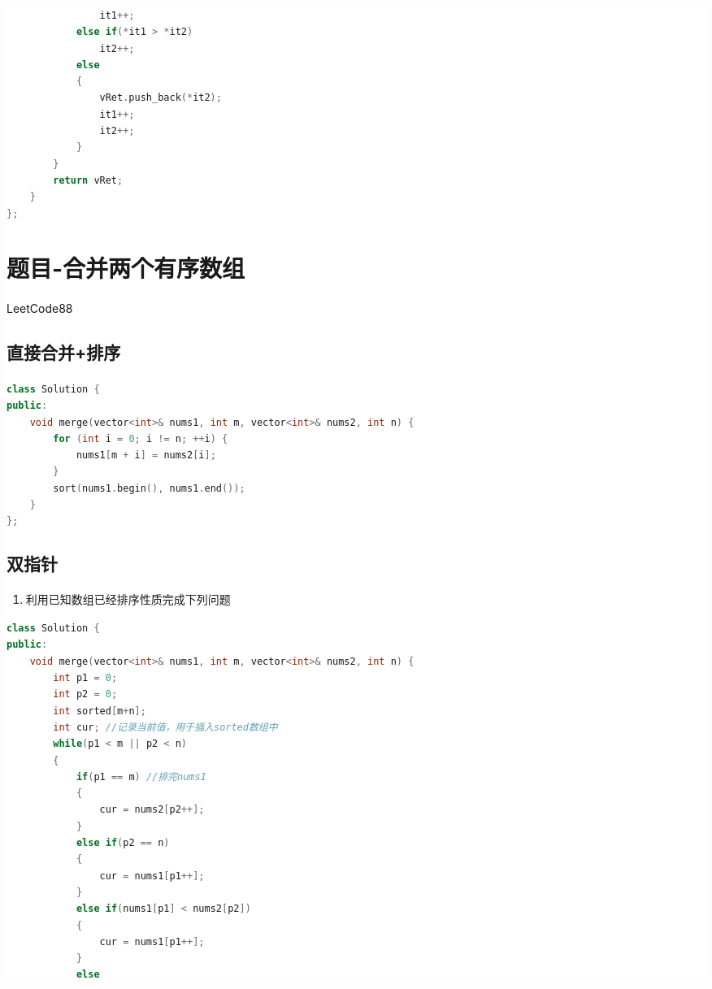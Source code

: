 ```C++
                it1++;
            else if(*it1 > *it2)
                it2++;
            else
            {
                vRet.push_back(*it2);
                it1++;
                it2++;
            }
        }  
        return vRet;
    }
};
```





# 题目-合并两个有序数组

LeetCode88

## 直接合并+排序

```c++
class Solution {
public:
    void merge(vector<int>& nums1, int m, vector<int>& nums2, int n) {
        for (int i = 0; i != n; ++i) {
            nums1[m + i] = nums2[i];
        }
        sort(nums1.begin(), nums1.end());
    }
};
```

## 双指针

1. 利用已知数组已经排序性质完成下列问题



```C++
class Solution {
public:
    void merge(vector<int>& nums1, int m, vector<int>& nums2, int n) {
        int p1 = 0;
        int p2 = 0;
        int sorted[m+n];
        int cur; //记录当前值，用于插入sorted数组中
        while(p1 < m || p2 < n)
        {
            if(p1 == m) //排完nums1
            {
                cur = nums2[p2++];
            }
            else if(p2 == n)
            {
                cur = nums1[p1++];
            }
            else if(nums1[p1] < nums2[p2])
            {
                cur = nums1[p1++];
            }
            else 
```